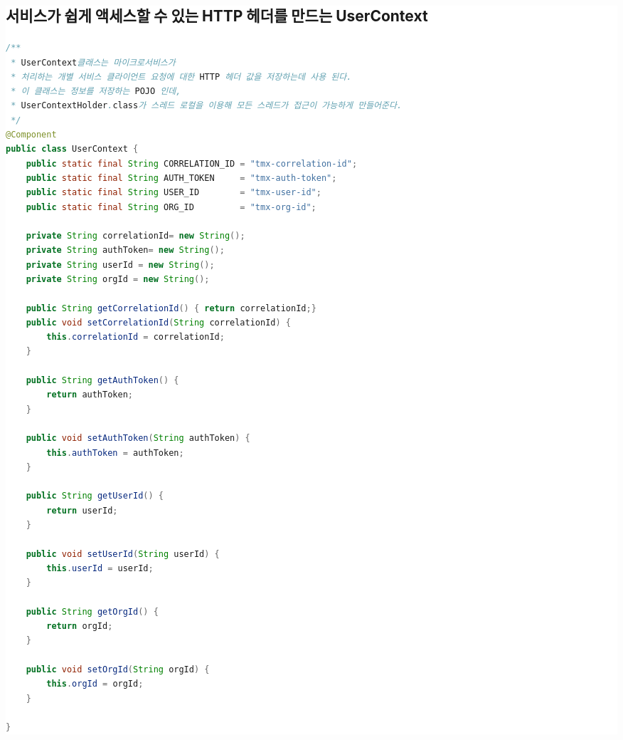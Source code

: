 ```java
```



## 서비스가 쉽게 액세스할 수 있는 HTTP 헤더를 만드는 UserContext

```java
/**
 * UserContext클래스는 마이크로서비스가
 * 처리하는 개별 서비스 클라이언트 요청에 대한 HTTP 헤더 값을 저장하는데 사용 된다.
 * 이 클래스는 정보를 저장하는 POJO 인데,
 * UserContextHolder.class가 스레드 로컬을 이용해 모든 스레드가 접근이 가능하게 만들어준다.
 */
@Component
public class UserContext {
    public static final String CORRELATION_ID = "tmx-correlation-id";
    public static final String AUTH_TOKEN     = "tmx-auth-token";
    public static final String USER_ID        = "tmx-user-id";
    public static final String ORG_ID         = "tmx-org-id";

    private String correlationId= new String();
    private String authToken= new String();
    private String userId = new String();
    private String orgId = new String();

    public String getCorrelationId() { return correlationId;}
    public void setCorrelationId(String correlationId) {
        this.correlationId = correlationId;
    }

    public String getAuthToken() {
        return authToken;
    }

    public void setAuthToken(String authToken) {
        this.authToken = authToken;
    }

    public String getUserId() {
        return userId;
    }

    public void setUserId(String userId) {
        this.userId = userId;
    }

    public String getOrgId() {
        return orgId;
    }

    public void setOrgId(String orgId) {
        this.orgId = orgId;
    }

}
```
